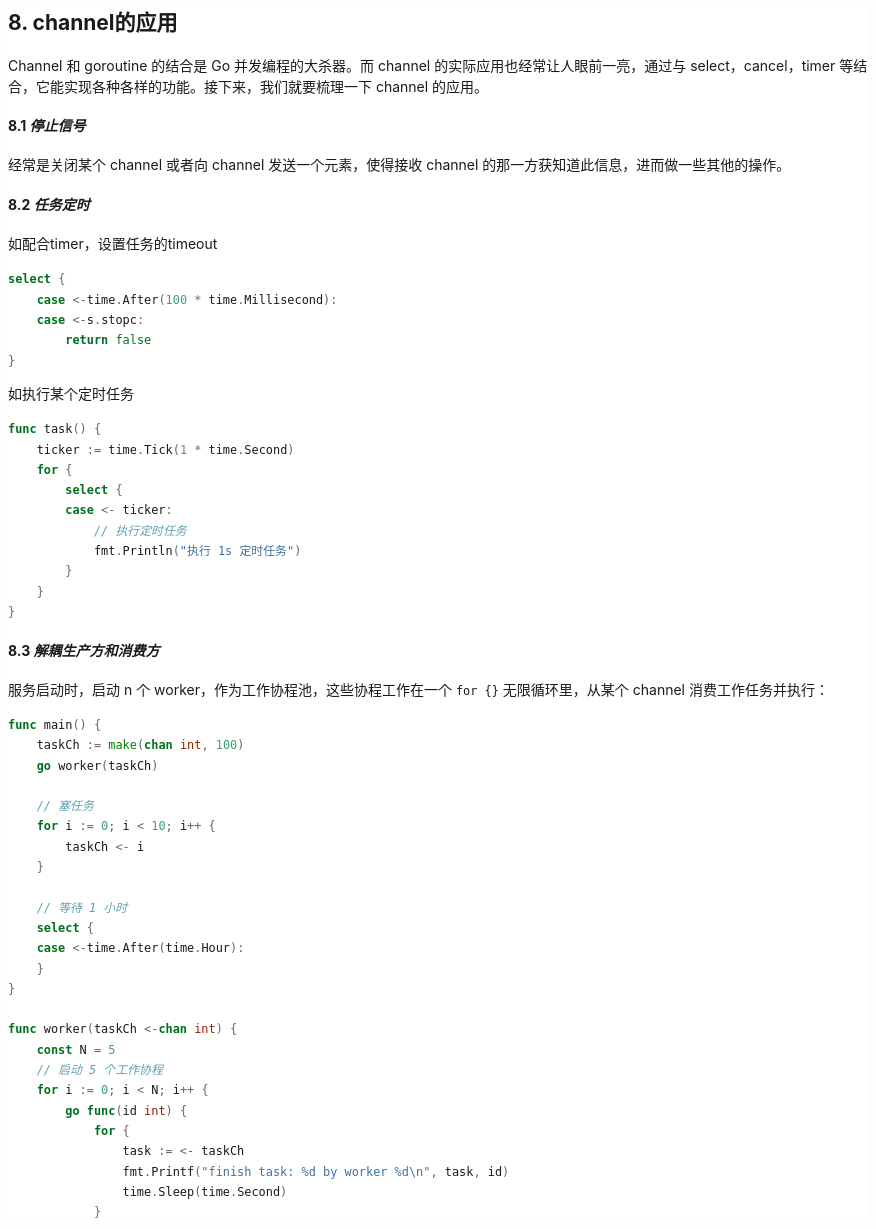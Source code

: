 


## 8. channel的应用

Channel 和 goroutine 的结合是 Go 并发编程的大杀器。而 channel 的实际应用也经常让人眼前一亮，通过与 select，cancel，timer 等结合，它能实现各种各样的功能。接下来，我们就要梳理一下 channel 的应用。

#### 8.1 *停止信号*

经常是关闭某个 channel 或者向 channel 发送一个元素，使得接收 channel 的那一方获知道此信息，进而做一些其他的操作。

#### 8.2 *任务定时*

如配合timer，设置任务的timeout

```go
select {
	case <-time.After(100 * time.Millisecond):
	case <-s.stopc:
		return false
}
```

如执行某个定时任务

```go
func task() {
	ticker := time.Tick(1 * time.Second)
	for {
		select {
		case <- ticker:
			// 执行定时任务
			fmt.Println("执行 1s 定时任务")
		}
	}
}
```

#### 8.3 *解耦生产方和消费方*

服务启动时，启动 n 个 worker，作为工作协程池，这些协程工作在一个 `for {}` 无限循环里，从某个 channel 消费工作任务并执行：

```go
func main() {
	taskCh := make(chan int, 100)
	go worker(taskCh)

    // 塞任务
	for i := 0; i < 10; i++ {
		taskCh <- i
	}

    // 等待 1 小时 
	select {
	case <-time.After(time.Hour):
	}
}

func worker(taskCh <-chan int) {
	const N = 5
	// 启动 5 个工作协程
	for i := 0; i < N; i++ {
		go func(id int) {
			for {
				task := <- taskCh
				fmt.Printf("finish task: %d by worker %d\n", task, id)
				time.Sleep(time.Second)
			}
```